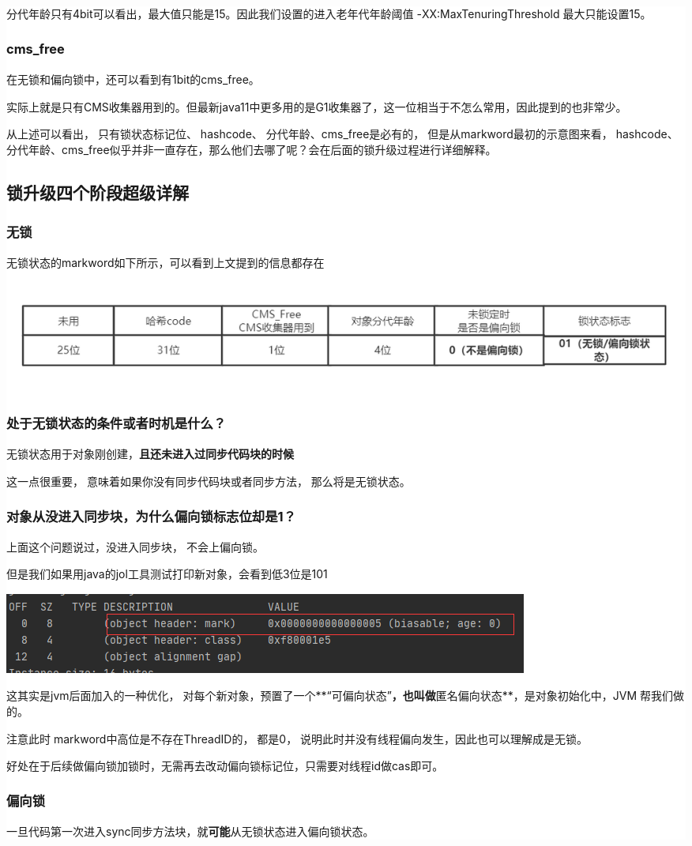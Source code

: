 分代年龄只有4bit可以看出，最大值只能是15。因此我们设置的进入老年代年龄阈值 -XX:MaxTenuringThreshold 最大只能设置15。

### cms_free

在无锁和偏向锁中，还可以看到有1bit的cms_free。

实际上就是只有CMS收集器用到的。但最新java11中更多用的是G1收集器了，这一位相当于不怎么常用，因此提到的也非常少。

从上述可以看出， 只有锁状态标记位、 hashcode、 分代年龄、cms_free是必有的， 但是从markword最初的示意图来看， hashcode、 分代年龄、cms_free似乎并非一直存在，那么他们去哪了呢？会在后面的锁升级过程进行详细解释。

## 锁升级四个阶段超级详解

### 无锁

无锁状态的markword如下所示，可以看到上文提到的信息都存在

![img](image/v2-c9f98aa2ba7f92e3526a5f2fde5a3754_1440w.png)

### 处于无锁状态的条件或者时机是什么？

无锁状态用于对象刚创建，**且还未进入过同步代码块的时候**

这一点很重要， 意味着如果你没有同步代码块或者同步方法， 那么将是无锁状态。

### 对象从没进入同步块，为什么偏向锁标志位却是1？

上面这个问题说过，没进入同步块， 不会上偏向锁。

但是我们如果用java的jol工具测试打印新对象，会看到低3位是101

![img](image/v2-99ab863962a48efab44cf9e573212d80_1440w.png)

这其实是jvm后面加入的一种优化， 对每个新对象，预置了一个**“可偏向状态”**，也叫做**匿名偏向状态**，是对象初始化中，JVM 帮我们做的。

注意此时 markword中高位是不存在ThreadID的， 都是0， 说明此时并没有线程偏向发生，因此也可以理解成是无锁。

好处在于后续做偏向锁加锁时，无需再去改动偏向锁标记位，只需要对线程id做cas即可。

### 偏向锁

一旦代码第一次进入sync同步方法块，就**可能**从无锁状态进入偏向锁状态。
